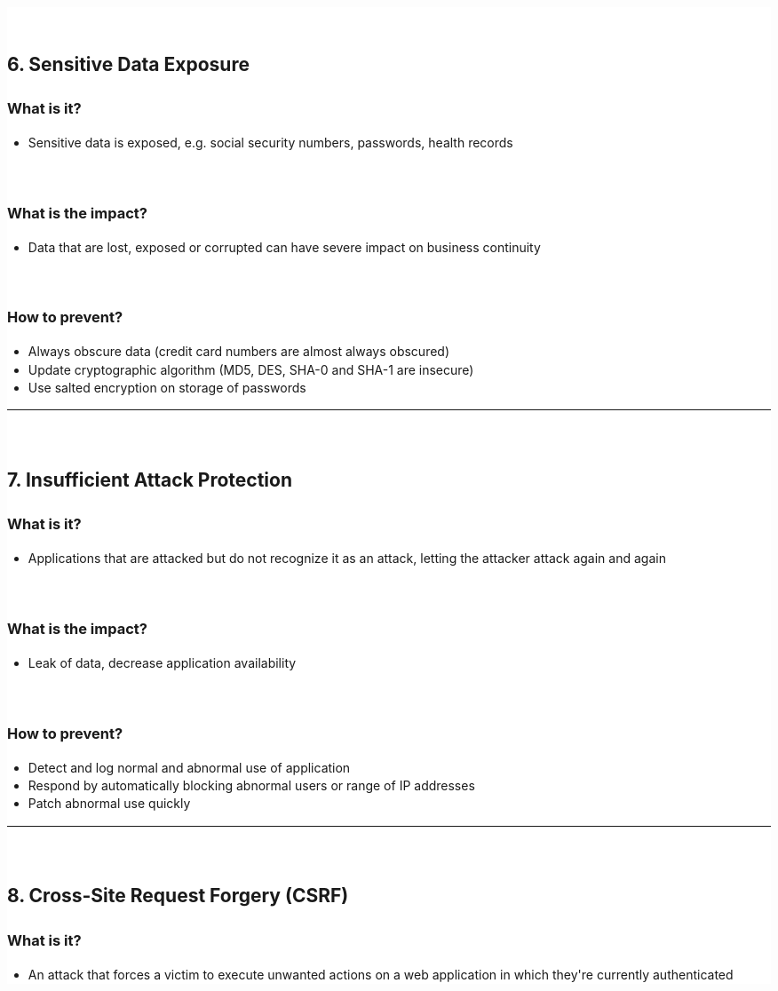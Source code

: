 &nbsp;

## 6. Sensitive Data Exposure

  ### What is it? 
   - Sensitive data is exposed, e.g. social security numbers, passwords, health records
  
&nbsp;

  ### What is the impact? 
   - Data that are lost, exposed or corrupted can have severe impact on business continuity
  
&nbsp;

  ### How to prevent? 
   - Always obscure data (credit card numbers are almost always obscured)
   - Update cryptographic algorithm (MD5, DES, SHA-0 and SHA-1 are insecure)
   - Use salted encryption on storage of passwords

---

&nbsp;

## 7. Insufficient Attack Protection

  ### What is it? 
   - Applications that are attacked but do not recognize it as an attack, letting the attacker attack again and again

&nbsp;

  ### What is the impact?
   - Leak of data, decrease application availability

&nbsp;

  ### How to prevent?
   - Detect and log normal and abnormal use of application
   - Respond by automatically blocking abnormal users or range of IP addresses
   - Patch abnormal use quickly

---

&nbsp;

## 8. Cross-Site Request Forgery (CSRF)

  ### What is it?
   - An attack that forces a victim to execute unwanted actions on a web application in which they're currently authenticated
  
